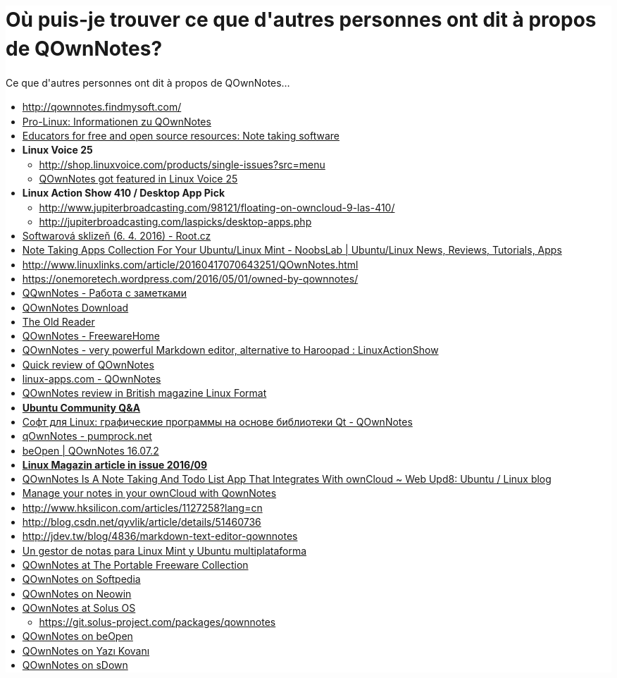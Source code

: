 # Où puis-je trouver ce que d'autres personnes ont dit à propos de QOwnNotes?

Ce que d'autres personnes ont dit à propos de QOwnNotes…

- <http://qownnotes.findmysoft.com/>
- [Pro-Linux: Informationen zu QOwnNotes](http://www.pro-linux.de/cgi-bin/DBApp/check.cgi?ShowApp..20415.100)
- [Educators for free and open source resources: Note taking software](http://freeandopensourcesineducation.blogspot.co.at/2016/01/note-taking-software.html)
- **Linux Voice 25**
    - <http://shop.linuxvoice.com/products/single-issues?src=menu>
    - [QOwnNotes got featured in Linux Voice 25](https://www.qownnotes.org/blog/2016-03-25-QOwnNotes-got-featured-in-Linux-Voice-25.html)
- **Linux Action Show 410 / Desktop App Pick**
    - <http://www.jupiterbroadcasting.com/98121/floating-on-owncloud-9-las-410/>
    - <http://jupiterbroadcasting.com/laspicks/desktop-apps.php>
- [Softwarová sklizeň (6. 4. 2016) - Root.cz](http://www.root.cz/clanky/softwarova-sklizen-6-4-2016/)
- [Note Taking Apps Collection For Your Ubuntu/Linux Mint - NoobsLab | Ubuntu/Linux News, Reviews, Tutorials, Apps](http://www.noobslab.com/2016/04/note-taking-apps-collection-for-your.html)
- <http://www.linuxlinks.com/article/20160417070643251/QOwnNotes.html>
- <https://onemoretech.wordpress.com/2016/05/01/owned-by-qownnotes/>
- [QQwnNotes - Работа с заметками](http://xn--90abhbolvbbfgb9aje4m.xn--p1ai/%D0%B4%D1%80%D1%83%D0%B3%D0%B8%D0%B5-%D0%BF%D1%80%D0%BE%D0%B3%D1%80%D0%B0%D0%BC%D0%BC%D1%8B/qqwnnotes-%D1%80%D0%B0%D0%B1%D0%BE%D1%82%D0%B0-%D1%81-%D0%B7%D0%B0%D0%BC%D0%B5%D1%82%D0%BA%D0%B0%D0%BC%D0%B8.html)
- [QOwnNotes Download](http://www.softpedia.com/get/Office-tools/Diary-Organizers-Calendar/QOwnNotes.shtml)
- [The Old Reader](https://theoldreader.com/profile/gennagr)
- [QOwnNotes - FreewareHome](http://freewarehome.com/index.php?post/2016/06/09/QOwnNotes)
- [QOwnNotes - very powerful Markdown editor, alternative to Haroopad : LinuxActionShow](https://www.reddit.com/r/LinuxActionShow/comments/4p6ibh/qownnotes_very_powerful_markdown_editor/)
- [Quick review of QOwnNotes](https://github.com/pbek/QOwnNotes/issues/225)
- [linux-apps.com - QOwnNotes](https://www.linux-apps.com/p/1131235/)
- [QOwnNotes review in British magazine Linux Format](https://www.qownnotes.org/blog/2016-07-11-QOwnNotes-review-in-British-magazine-Linux-Format.html)
- **[Ubuntu Community Q&A](https://youtu.be/St46dvUruSg?t=3m27s)**
- [Софт для Linux: графические программы на основе библиотеки Qt - QOwnNotes](http://linsoft.info/soft/qownnotes.html)
- [qOwnNotes - pumprock.net](https://pumprock.net/aperalesf/note/w18MhAa6SY6ffK93PAd_lQ)
- [beOpen | QOwnNotes 16.07.2](http://beopen.bplaced.net/2016/07/qownnotes-16-07-2/)
- **[Linux Magazin article in issue 2016/09](http://www.linux-magazin.de/Ausgaben/2016/09/Tooltipps)**
- [QOwnNotes Is A Note Taking And Todo List App That Integrates With ownCloud ~ Web Upd8: Ubuntu / Linux blog](http://www.webupd8.org/2016/09/qownnotes-is-note-taking-and-todo-list.html)
- [Manage your notes in your ownCloud with QownNotes](https://felixhefner.de/manage-your-notes-in-your-owncloud-with-qownnotes/)
- <http://www.hksilicon.com/articles/1127258?lang=cn>
- <http://blog.csdn.net/qyvlik/article/details/51460736>
- <http://jdev.tw/blog/4836/markdown-text-editor-qownnotes>
- [Un gestor de notas para Linux Mint y Ubuntu multiplataforma](https://www.atareao.es/ubuntu/un-gestor-de-notas-para-linux-mint-y-ubuntu/)
- [QOwnNotes at The Portable Freeware Collection](http://www.portablefreeware.com/forums/viewtopic.php?f=4&t=23143)
- [QOwnNotes on Softpedia](http://mac.softpedia.com/get/Utilities/QOwnNotes.shtml)
- [QOwnNotes on Neowin](https://www.neowin.net/news/qownnotes-16118-build-2489)
- [QOwnNotes at Solus OS](https://dev.solus-project.com/T1687)
    - <https://git.solus-project.com/packages/qownnotes>
- [QOwnNotes on beOpen](http://beopen.bplaced.net/2016/11/qownnotes-16-11-14/)
- [QOwnNotes on Yazı Kovanı](http://www.yazikovani.com/2016/11/06/gnulinux-icin-not-tutma-programlari)
- [QOwnNotes on sDown](https://www.sdown.eu/windows/qownnotes.html)